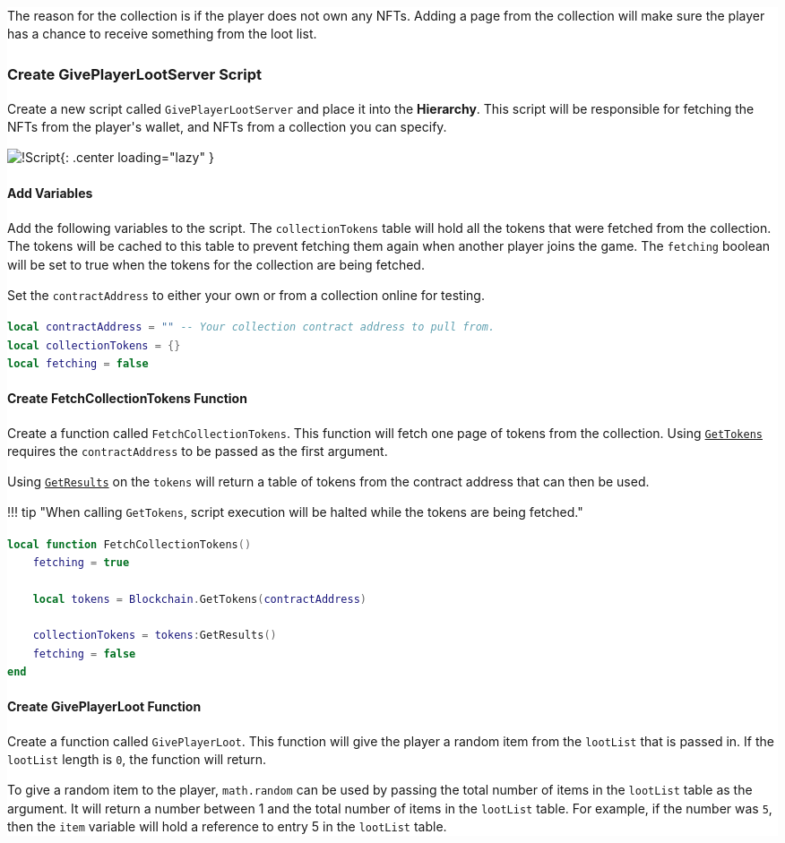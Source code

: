 The reason for the collection is if the player does not own any NFTs. Adding a page from the collection will make sure the player has a chance to receive something from the loot list.

### Create GivePlayerLootServer Script

Create a new script called `GivePlayerLootServer` and place it into the **Hierarchy**. This script will be responsible for fetching the NFTs from the player's wallet, and NFTs from a collection you can specify.

![!Script](../img/NFTInventoryLootTutorial/script.png){: .center loading="lazy" }

#### Add Variables

Add the following variables to the script. The `collectionTokens` table will hold all the tokens that were fetched from the collection. The tokens will be cached to this table to prevent fetching them again when another player joins the game. The `fetching` boolean will be set to true when the tokens for the collection are being fetched.

Set the `contractAddress` to either your own or from a collection online for testing.

```lua
local contractAddress = "" -- Your collection contract address to pull from.
local collectionTokens = {}
local fetching = false
```

#### Create FetchCollectionTokens Function

Create a function called `FetchCollectionTokens`. This function will fetch one page of tokens from the collection. Using [`GetTokens`](../api/blockchain.md) requires the `contractAddress` to be passed as the first argument.

Using [`GetResults`](../api/blockchaintokencollection.md) on the `tokens` will return a table of tokens from the contract address that can then be used.

!!! tip "When calling `GetTokens`, script execution will be halted while the tokens are being fetched."

```lua
local function FetchCollectionTokens()
    fetching = true

    local tokens = Blockchain.GetTokens(contractAddress)

    collectionTokens = tokens:GetResults()
    fetching = false
end
```

#### Create GivePlayerLoot Function

Create a function called `GivePlayerLoot`. This function will give the player a random item from the `lootList` that is passed in. If the `lootList` length is `0`, the function will return.

To give a random item to the player, `math.random` can be used by passing the total number of items in the `lootList` table as the argument. It will return a number between 1 and the total number of items in the `lootList` table. For example, if the number was `5`, then the `item` variable will hold a reference to entry 5 in the `lootList` table.

